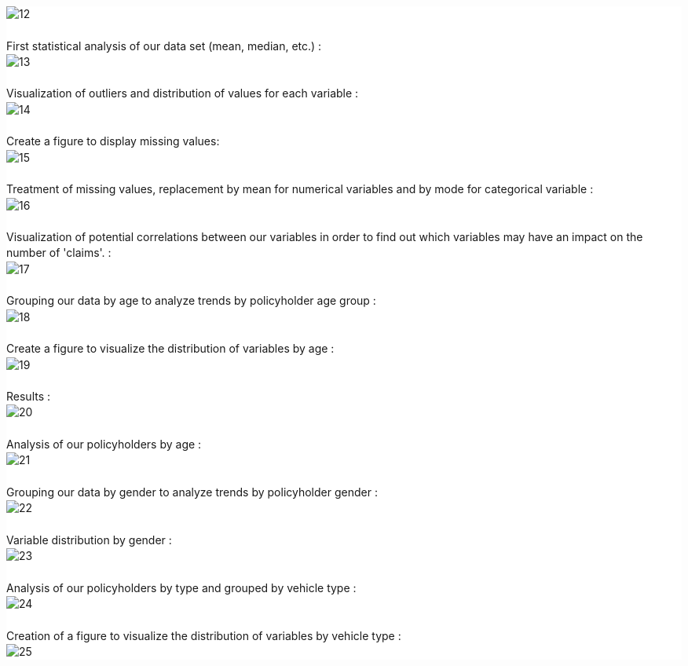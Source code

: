 <img src="https://imgur.com/j8z0Koj.png" height="80%" width="80%" alt="12"/>
<br />
<br />
First statistical analysis of our data set (mean, median, etc.)  :  <br/>
<img src="https://imgur.com/uoBpe77.png" height="80%" width="80%" alt="13"/>
<br />
<br />
Visualization of outliers and distribution of values for each variable :  <br/>
<img src="https://imgur.com/QCPTyIE.png" height="80%" width="80%" alt="14"/>
<br />
<br />
Create a figure to display missing values:  <br/>
<img src="https://imgur.com/Y1zMGNA.png" height="80%" width="80%" alt="15"/>
<br />
<br />
Treatment of missing values, replacement by mean for numerical variables and by mode for categorical variable :  <br/>
<img src="https://imgur.com/9PTDJ38.png" height="80%" width="80%" alt="16"/>
<br />
<br />
Visualization of potential correlations between our variables in order to find out which variables may have an impact on the number of 'claims'. :  <br/>
<img src="https://imgur.com/OKvbpOl.png" height="80%" width="80%" alt="17"/>
<br />
<br />
Grouping our data by age to analyze trends by policyholder age group :  <br/>
<img src="https://imgur.com/qXRwPlp.png" height="80%" width="80%" alt="18"/>
<br />
<br />
Create a figure to visualize the distribution of variables by age :  <br/>
<img src="https://imgur.com/nZ8s6ow.png" height="80%" width="80%" alt="19"/>
<br />
<br />
Results :  <br/>
<img src="https://imgur.com/xFTgXMx.png" height="80%" width="80%" alt="20"/>
<br />
<br />
Analysis of our policyholders by age :  <br/>
<img src="https://imgur.com/89YusLa.png" height="80%" width="80%" alt="21"/>
<br />
<br />
Grouping our data by gender to analyze trends by policyholder gender :  <br/>
<img src="https://imgur.com/BBtnGME.png" height="80%" width="80%" alt="22"/>
<br />
<br />
Variable distribution by gender :  <br/>
<img src="https://imgur.com/eWie6LA.png" height="80%" width="80%" alt="23"/>
<br />
<br />
Analysis of our policyholders by type and grouped by vehicle type :  <br/>
<img src="https://imgur.com/jWBOXGH.png" height="80%" width="80%" alt="24"/>
<br />
<br />
Creation of a figure to visualize the distribution of variables by vehicle type :  <br/>
<img src="https://imgur.com/XMzG0Z6.png" height="80%" width="80%" alt="25"/>